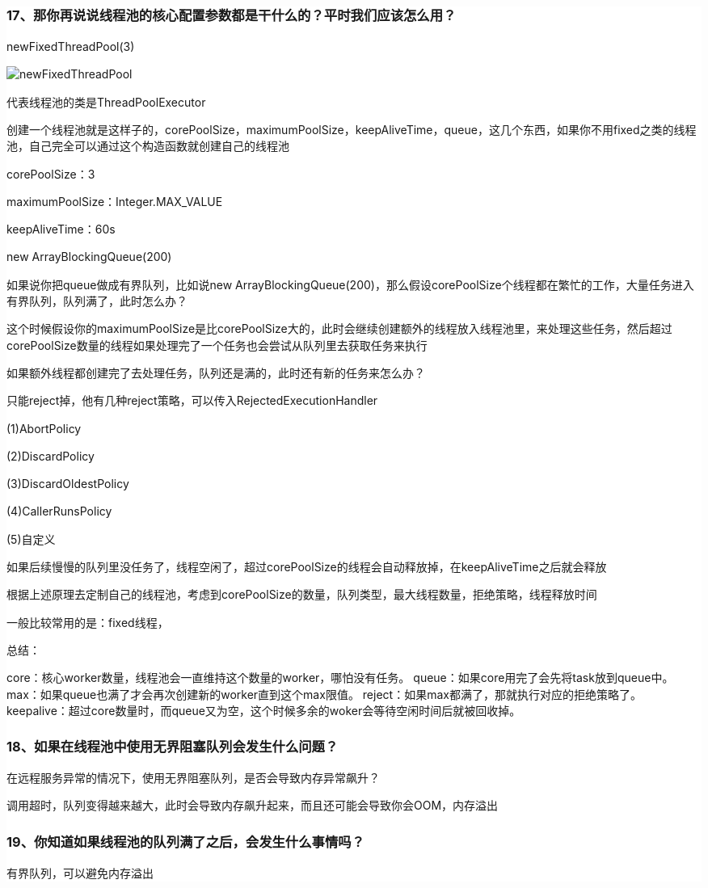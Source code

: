 ### 17、那你再说说线程池的核心配置参数都是干什么的？平时我们应该怎么用？

newFixedThreadPool(3)

![newFixedThreadPool](https://gitee.com/th_520/Java-Interview-Advanced/raw/master/docs/03/images/17/01.png)

代表线程池的类是ThreadPoolExecutor

创建一个线程池就是这样子的，corePoolSize，maximumPoolSize，keepAliveTime，queue，这几个东西，如果你不用fixed之类的线程池，自己完全可以通过这个构造函数就创建自己的线程池

corePoolSize：3

maximumPoolSize：Integer.MAX_VALUE

keepAliveTime：60s

new ArrayBlockingQueue<Runnable>(200)

如果说你把queue做成有界队列，比如说new ArrayBlockingQueue<Runnable>(200)，那么假设corePoolSize个线程都在繁忙的工作，大量任务进入有界队列，队列满了，此时怎么办？

这个时候假设你的maximumPoolSize是比corePoolSize大的，此时会继续创建额外的线程放入线程池里，来处理这些任务，然后超过corePoolSize数量的线程如果处理完了一个任务也会尝试从队列里去获取任务来执行

如果额外线程都创建完了去处理任务，队列还是满的，此时还有新的任务来怎么办？

只能reject掉，他有几种reject策略，可以传入RejectedExecutionHandler

(1)AbortPolicy

(2)DiscardPolicy

(3)DiscardOldestPolicy

(4)CallerRunsPolicy

(5)自定义

如果后续慢慢的队列里没任务了，线程空闲了，超过corePoolSize的线程会自动释放掉，在keepAliveTime之后就会释放

根据上述原理去定制自己的线程池，考虑到corePoolSize的数量，队列类型，最大线程数量，拒绝策略，线程释放时间

一般比较常用的是：fixed线程，

总结：

core：核心worker数量，线程池会一直维持这个数量的worker，哪怕没有任务。 queue：如果core用完了会先将task放到queue中。 max：如果queue也满了才会再次创建新的worker直到这个max限值。 reject：如果max都满了，那就执行对应的拒绝策略了。 keepalive：超过core数量时，而queue又为空，这个时候多余的woker会等待空闲时间后就被回收掉。

### 18、如果在线程池中使用无界阻塞队列会发生什么问题？

在远程服务异常的情况下，使用无界阻塞队列，是否会导致内存异常飙升？

调用超时，队列变得越来越大，此时会导致内存飙升起来，而且还可能会导致你会OOM，内存溢出

### 19、你知道如果线程池的队列满了之后，会发生什么事情吗？

有界队列，可以避免内存溢出
